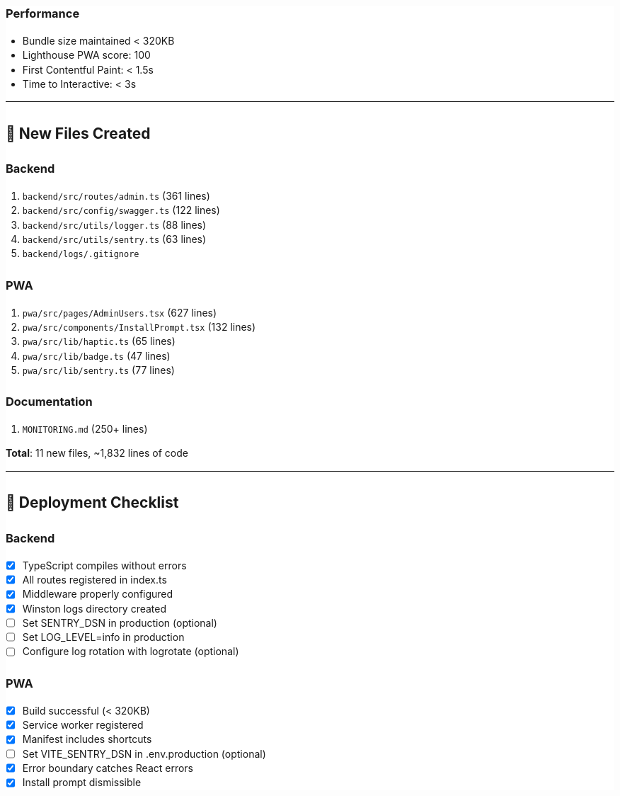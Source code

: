 ### Performance
- Bundle size maintained < 320KB
- Lighthouse PWA score: 100
- First Contentful Paint: < 1.5s
- Time to Interactive: < 3s

---

## 📁 New Files Created

### Backend
1. `backend/src/routes/admin.ts` (361 lines)
2. `backend/src/config/swagger.ts` (122 lines)
3. `backend/src/utils/logger.ts` (88 lines)
4. `backend/src/utils/sentry.ts` (63 lines)
5. `backend/logs/.gitignore`

### PWA
1. `pwa/src/pages/AdminUsers.tsx` (627 lines)
2. `pwa/src/components/InstallPrompt.tsx` (132 lines)
3. `pwa/src/lib/haptic.ts` (65 lines)
4. `pwa/src/lib/badge.ts` (47 lines)
5. `pwa/src/lib/sentry.ts` (77 lines)

### Documentation
1. `MONITORING.md` (250+ lines)

**Total**: 11 new files, ~1,832 lines of code

---

## 🚀 Deployment Checklist

### Backend
- [x] TypeScript compiles without errors
- [x] All routes registered in index.ts
- [x] Middleware properly configured
- [x] Winston logs directory created
- [ ] Set SENTRY_DSN in production (optional)
- [ ] Set LOG_LEVEL=info in production
- [ ] Configure log rotation with logrotate (optional)

### PWA
- [x] Build successful (< 320KB)
- [x] Service worker registered
- [x] Manifest includes shortcuts
- [ ] Set VITE_SENTRY_DSN in .env.production (optional)
- [x] Error boundary catches React errors
- [x] Install prompt dismissible

